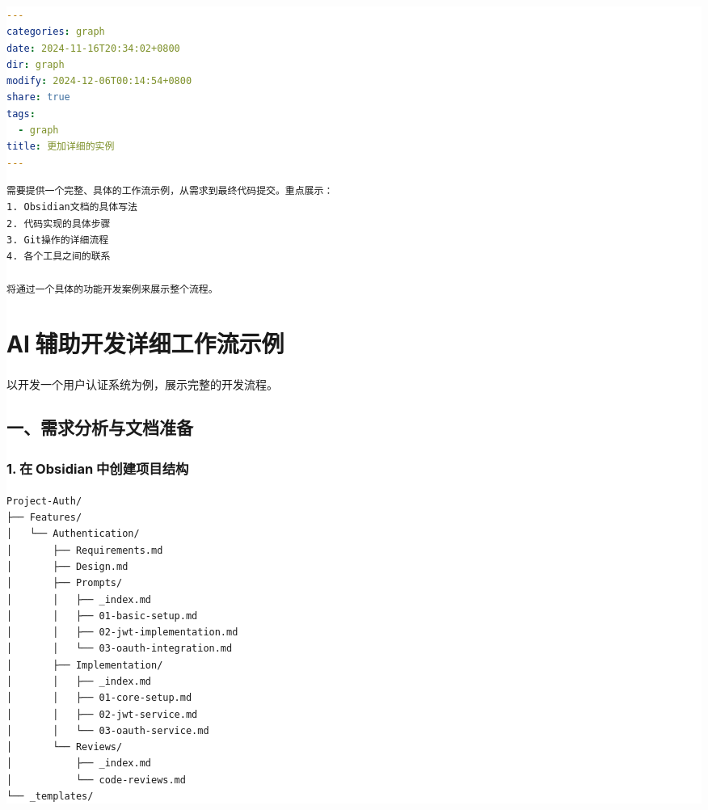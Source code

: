 ```yaml
---
categories: graph
date: 2024-11-16T20:34:02+0800
dir: graph
modify: 2024-12-06T00:14:54+0800
share: true
tags:
  - graph
title: 更加详细的实例
---
```


```thinking
需要提供一个完整、具体的工作流示例，从需求到最终代码提交。重点展示：
1. Obsidian文档的具体写法
2. 代码实现的具体步骤
3. Git操作的详细流程
4. 各个工具之间的联系

将通过一个具体的功能开发案例来展示整个流程。
```

# AI 辅助开发详细工作流示例

以开发一个用户认证系统为例，展示完整的开发流程。

## 一、需求分析与文档准备

### 1. 在 Obsidian 中创建项目结构

```
Project-Auth/
├── Features/
│   └── Authentication/
│       ├── Requirements.md
│       ├── Design.md
│       ├── Prompts/
│       │   ├── _index.md
│       │   ├── 01-basic-setup.md
│       │   ├── 02-jwt-implementation.md
│       │   └── 03-oauth-integration.md
│       ├── Implementation/
│       │   ├── _index.md
│       │   ├── 01-core-setup.md
│       │   ├── 02-jwt-service.md
│       │   └── 03-oauth-service.md
│       └── Reviews/
│           ├── _index.md
│           └── code-reviews.md
└── _templates/
```
